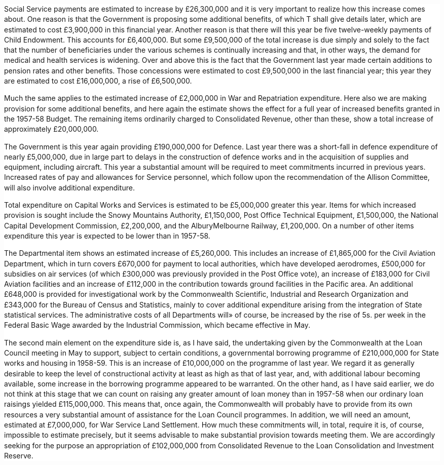 Social Service payments are estimated to increase by £26,300,000 and it is very important to realize how this increase comes about. One reason is that the Government is proposing some additional benefits, of which T shall give details later, which are estimated to cost £3,900,000 in this financial year. Another reason is that there will this year be five twelve-weekly payments of Child Endowment. This accounts for £6,400,000. But some £9,500,000 of the total increase is due simply and solely to the fact that the number of beneficiaries under the various schemes is continually increasing and that, in other ways, the demand for medical and health services is widening. Over and above this is the fact that the Government last year made certain additions to pension rates and other benefits. Those concessions were estimated to cost £9,500,000 in the last financial year; this year they are estimated to cost £16,000,000, a rise of £6,500,000. 

Much the same applies to the estimated increase of £2,000,000 in War and Repatriation expenditure. Here also we are making provision for some additional benefits, and here again the estimate shows the effect for a full year of increased benefits granted in the 1957-58 Budget. The remaining items ordinarily charged to Consolidated Revenue, other than these, show a total increase of approximately £20,000,000. 

The Government is this year again providing £190,000,000 for Defence. Last year there was a short-fall in defence expenditure of nearly £5,000,000, due in large part to delays in the construction of defence works and in the acquisition of supplies and equipment, including aircraft. This year a substantial amount will be required to meet commitments incurred in previous years. Increased rates of pay and allowances for Service personnel, which follow upon the recommendation of the Allison Committee, will also involve additional expenditure. 

Total expenditure on Capital Works and Services is estimated to be £5,000,000 greater this year. Items for which increased provision is sought include the Snowy Mountains Authority, £1,150,000, Post Office Technical Equipment, £1,500,000, the National Capital Development Commission, £2,200,000, and the AlburyMelbourne Railway, £1,200,000. On a number of other items expenditure this year is expected to be lower than in 1957-58. 

The Departmental item shows an estimated increase of £5,260,000. This includes an increase of £1,865,000 for the Civil Aviation Department, which in turn covers £670,000 for payment to local authorities, which have developed aerodromes, £500,000 for subsidies on air services (of which £300,000 was previously provided in the Post Office vote), an increase of £183,000 for Civil Aviation facilities and an increase of £112,000 in the contribution towards ground facilities in the Pacific area. An additional £648,000 is provided for investigational work by the Commonwealth Scientific, Industrial and Research Organization and £343,000 for the Bureau of Census and Statistics, mainly to cover additional expenditure arising from the integration of State statistical services. The administrative costs of all Departments will» of course, be increased by the rise of 5s. per week in the Federal Basic Wage awarded by the Industrial Commission, which became effective in May. 

The second main element on the expenditure side is, as I have said, the undertaking given by the Commonwealth at the Loan Council meeting in May to support, subject to certain conditions, a governmental borrowing programme of £210,000,000 for State works and housing in 1958-59. This is an increase of £10,000,000 on the programme of last year. We regard it as generally desirable to keep the level of constructional activity at least as high as that of last year, and, with additional labour becoming available, some increase in the borrowing programme appeared to be warranted. On the other hand, as I have said earlier, we do not think at this stage that we can count on raising any greater amount of loan money than in 1957-58 when our ordinary loan raisings yielded £115,000,000. This means that, once again, the Commonwealth will probably have to provide from its own resources a very substantial amount of assistance for the Loan Council programmes. In addition, we will need an amount, estimated at £7,000,000, for War Service Land Settlement. How much these commitments will, in total, require it is, of course, impossible to estimate precisely, but it seems advisable to make substantial provision towards meeting them. We are accordingly seeking for the purpose an appropriation of £102,000,000 from Consolidated Revenue to the Loan Consolidation and Investment Reserve. 
